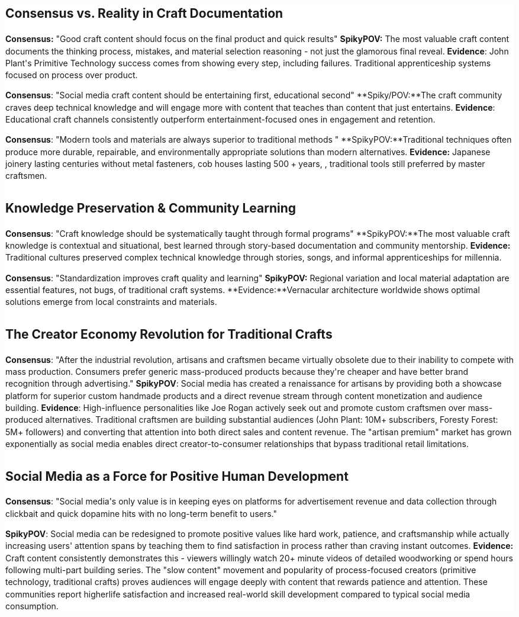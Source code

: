 ## Consensus vs. Reality in Craft Documentation

**Consensus:** "Good craft content should focus on the final product and quick results" **SpikyPOV:** The most valuable craft content documents the thinking process, mistakes, and material selection reasoning - not just the glamorous final reveal. **Evidence**: John Plant's Primitive Technology success comes from showing every step, including failures. Traditional apprenticeship systems focused on process over product.

**Consensus**: "Social media craft content should be entertaining first, educational second" **Spiky/POV:**The craft community craves deep technical knowledge and will engage more with content that teaches than content that just entertains. **Evidence**: Educational craft channels consistently outperform entertainment-focused ones in engagement and retention.

**Consensus**: "Modern tools and materials are always superior to traditional methods $\text {"}$ **SpikyPOV:**Traditional techniques often produce more durable, repairable, and environmentally appropriate solutions than modern alternatives. **Evidence:** Japanese joinery lasting centuries without metal fasteners, cob houses lasting $500+\text {years,}$ , traditional tools still preferred by master craftsmen.

## Knowledge Preservation & Community Learning

**Consensus**: "Craft knowledge should be systematically taught through formal programs" **SpikyPOV:**The most valuable craft knowledge is contextual and situational, best learned through story-based documentation and community mentorship. **Evidence:** Traditional cultures preserved complex technical knowledge through stories, songs, and informal apprenticeships for millennia.

**Consensus**: "Standardization improves craft quality and learning" **SpikyPOV:** Regional variation and local material adaptation are essential features, not bugs, of traditional craft systems. **Evidence:**Vernacular architecture worldwide shows optimal solutions emerge from local constraints and materials.

## The Creator Economy Revolution for Traditional Crafts

**Consensus**: "After the industrial revolution, artisans and craftsmen became virtually obsolete due to their inability to compete with mass production. Consumers prefer generic mass-produced products because they're cheaper and have better brand recognition through advertising." **SpikyPOV**: Social media has created a renaissance for artisans by providing both a showcase platform for superior custom handmade products and a direct revenue stream through content monetization and audience building. **Evidence**: High-influence personalities like Joe Rogan actively seek out and promote custom craftsmen over mass-produced alternatives. Traditional craftsmen are building substantial audiences (John Plant: 10M+ subscribers, Foresty Forest: 5M+ followers) and converting that attention into both direct sales and content revenue. The "artisan premium" market has grown exponentially as social media enables direct creator-to-consumer relationships that bypass traditional retail limitations.

## Social Media as a Force for Positive Human Development

**Consensus**: "Social media's only value is in keeping eyes on platforms for advertisement revenue and data collection through clickbait and quick dopamine hits with no long-term benefit to users."

**SpikyPOV**: Social media can be redesigned to promote positive values like hard work, patience, and craftsmanship while actually increasing users' attention spans by teaching them to find satisfaction in process rather than craving instant outcomes. **Evidence:** Craft content consistently demonstrates this - viewers willingly watch 20+ minute videos of detailed woodworking or spend hours following multi-part building series. The "slow content" movement and popularity of process-focused creators (primitive technology, traditional crafts) proves audiences will engage deeply with content that rewards patience and attention. These communities report higherlife satisfaction and increased real-world skill development compared to typical social media consumption.
